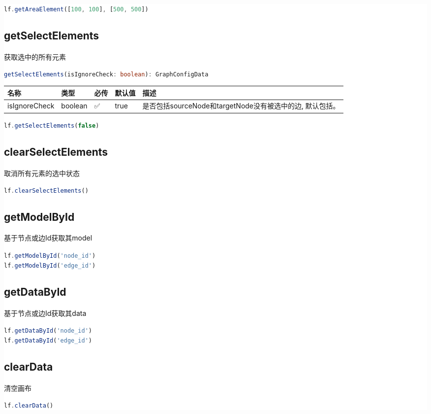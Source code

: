 ```js
lf.getAreaElement([100, 100], [500, 500])
```


## getSelectElements

获取选中的所有元素

```ts
getSelectElements(isIgnoreCheck: boolean): GraphConfigData
```

| 名称 | 类型 | 必传 | 默认值 | 描述 |
| :- | :- | :- | :- | :- |
| isIgnoreCheck | boolean | ✅ | true | 是否包括sourceNode和targetNode没有被选中的边, 默认包括。 |


```js
lf.getSelectElements(false)
```

## clearSelectElements

取消所有元素的选中状态

```js
lf.clearSelectElements()
```

## getModelById

基于节点或边Id获取其model

```js
lf.getModelById('node_id')
lf.getModelById('edge_id')
```

## getDataById

基于节点或边Id获取其data

```js
lf.getDataById('node_id')
lf.getDataById('edge_id')
```

## clearData

清空画布

```js
lf.clearData()
```


  [key: any]: any;